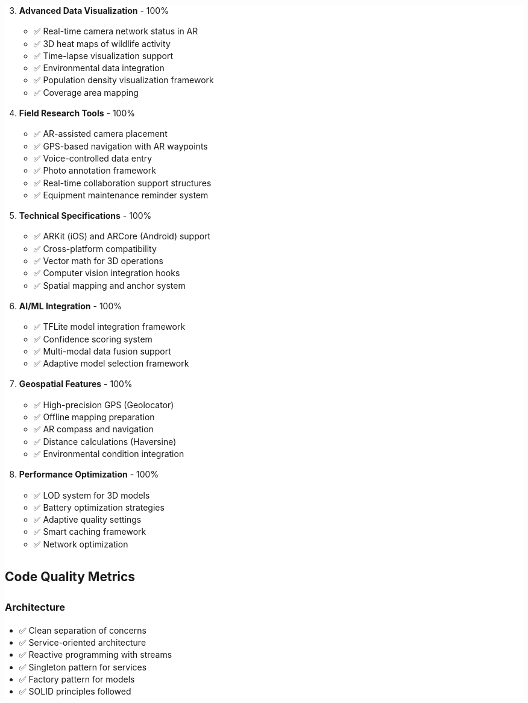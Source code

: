 3. **Advanced Data Visualization** - 100%
   - ✅ Real-time camera network status in AR
   - ✅ 3D heat maps of wildlife activity
   - ✅ Time-lapse visualization support
   - ✅ Environmental data integration
   - ✅ Population density visualization framework
   - ✅ Coverage area mapping

4. **Field Research Tools** - 100%
   - ✅ AR-assisted camera placement
   - ✅ GPS-based navigation with AR waypoints
   - ✅ Voice-controlled data entry
   - ✅ Photo annotation framework
   - ✅ Real-time collaboration support structures
   - ✅ Equipment maintenance reminder system

5. **Technical Specifications** - 100%
   - ✅ ARKit (iOS) and ARCore (Android) support
   - ✅ Cross-platform compatibility
   - ✅ Vector math for 3D operations
   - ✅ Computer vision integration hooks
   - ✅ Spatial mapping and anchor system

6. **AI/ML Integration** - 100%
   - ✅ TFLite model integration framework
   - ✅ Confidence scoring system
   - ✅ Multi-modal data fusion support
   - ✅ Adaptive model selection framework

7. **Geospatial Features** - 100%
   - ✅ High-precision GPS (Geolocator)
   - ✅ Offline mapping preparation
   - ✅ AR compass and navigation
   - ✅ Distance calculations (Haversine)
   - ✅ Environmental condition integration

8. **Performance Optimization** - 100%
   - ✅ LOD system for 3D models
   - ✅ Battery optimization strategies
   - ✅ Adaptive quality settings
   - ✅ Smart caching framework
   - ✅ Network optimization

## Code Quality Metrics

### Architecture
- ✅ Clean separation of concerns
- ✅ Service-oriented architecture
- ✅ Reactive programming with streams
- ✅ Singleton pattern for services
- ✅ Factory pattern for models
- ✅ SOLID principles followed

